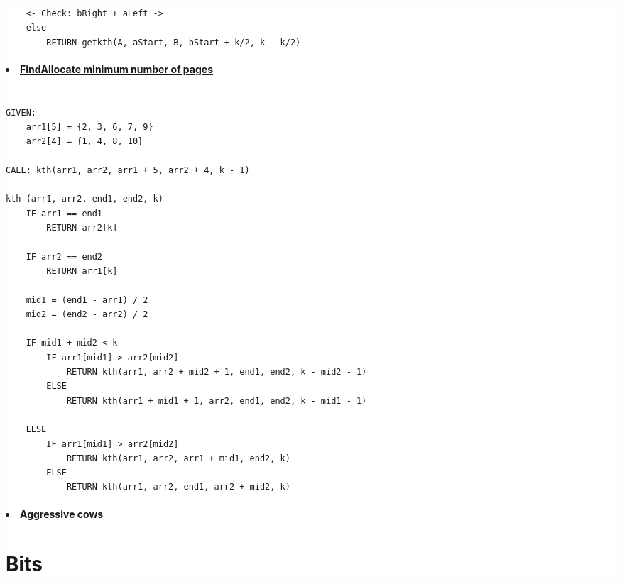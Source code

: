 ```
    <- Check: bRight + aLeft ->
    else
        RETURN getkth(A, aStart, B, bStart + k/2, k - k/2)

```

<h4><li><a href="https://www.geeksforgeeks.org/allocate-minimum-number-pages/">
FindAllocate minimum number of pages
</a></li></h4>

```

GIVEN:
    arr1[5] = {2, 3, 6, 7, 9}
    arr2[4] = {1, 4, 8, 10}

CALL: kth(arr1, arr2, arr1 + 5, arr2 + 4, k - 1)

kth (arr1, arr2, end1, end2, k)
    IF arr1 == end1
        RETURN arr2[k]

    IF arr2 == end2
    	RETURN arr1[k]

    mid1 = (end1 - arr1) / 2
    mid2 = (end2 - arr2) / 2

    IF mid1 + mid2 < k
    	IF arr1[mid1] > arr2[mid2]
    		RETURN kth(arr1, arr2 + mid2 + 1, end1, end2, k - mid2 - 1)
        ELSE
    		RETURN kth(arr1 + mid1 + 1, arr2, end1, end2, k - mid1 - 1)

    ELSE
    	IF arr1[mid1] > arr2[mid2]
    		RETURN kth(arr1, arr2, arr1 + mid1, end2, k)
    	ELSE
    		RETURN kth(arr1, arr2, end1, arr2 + mid2, k)

```

<h4><li><a href="https://www.spoj.com/problems/AGGRCOW/">
Aggressive cows
</a></li></h4>

```

```

</ol>
<h1>Bits</h1>
<ol>
